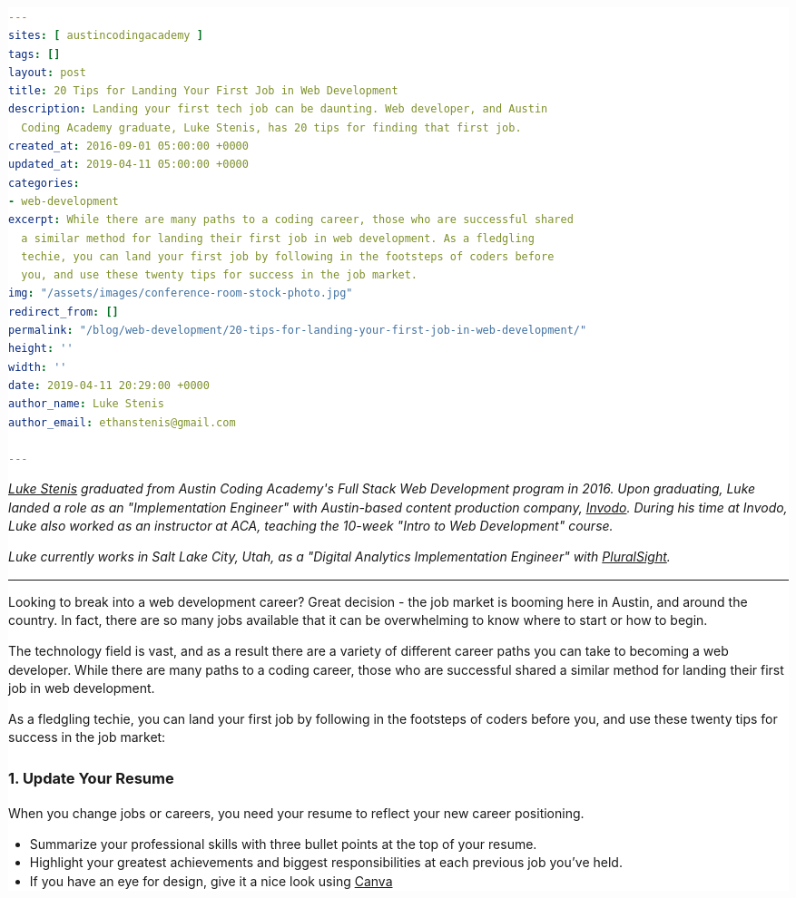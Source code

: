 ```yaml
---
sites: [ austincodingacademy ]
tags: []
layout: post
title: 20 Tips for Landing Your First Job in Web Development
description: Landing your first tech job can be daunting. Web developer, and Austin
  Coding Academy graduate, Luke Stenis, has 20 tips for finding that first job.
created_at: 2016-09-01 05:00:00 +0000
updated_at: 2019-04-11 05:00:00 +0000
categories:
- web-development
excerpt: While there are many paths to a coding career, those who are successful shared
  a similar method for landing their first job in web development. As a fledgling
  techie, you can land your first job by following in the footsteps of coders before
  you, and use these twenty tips for success in the job market.
img: "/assets/images/conference-room-stock-photo.jpg"
redirect_from: []
permalink: "/blog/web-development/20-tips-for-landing-your-first-job-in-web-development/"
height: ''
width: ''
date: 2019-04-11 20:29:00 +0000
author_name: Luke Stenis
author_email: ethanstenis@gmail.com

---
```

[_Luke Stenis_](https://www.linkedin.com/in/ethanstenis/) _graduated from Austin Coding Academy's Full Stack Web Development program in 2016. Upon graduating, Luke landed a role as an "Implementation Engineer" with Austin-based content production company,_ [_Invodo_](https://www.invodo.com/)_. During his time at Invodo, Luke also worked as an instructor at ACA, teaching the 10-week "Intro to Web Development" course._

_Luke currently works in Salt Lake City, Utah, as a "Digital Analytics Implementation Engineer" with_ [_PluralSight_](https://www.pluralsight.com/)_._

***

Looking to break into a web development career? Great decision - the job market is booming here in Austin, and around the country. In fact, there are so many jobs available that it can be overwhelming to know where to start or how to begin.

The technology field is vast, and as a result there are a variety of different career paths you can take to becoming a web developer. While there are many paths to a coding career, those who are successful shared a similar method for landing their first job in web development.

As a fledgling techie, you can land your first job by following in the footsteps of coders before you, and use these twenty tips for success in the job market:

### 1. Update Your Resume

When you change jobs or careers, you need your resume to reflect your new career positioning.

* Summarize your professional skills with three bullet points at the top of your resume.
* Highlight your greatest achievements and biggest responsibilities at each previous job you’ve held.
* If you have an eye for design, give it a nice look using [Canva](https://www.canva.com/)
